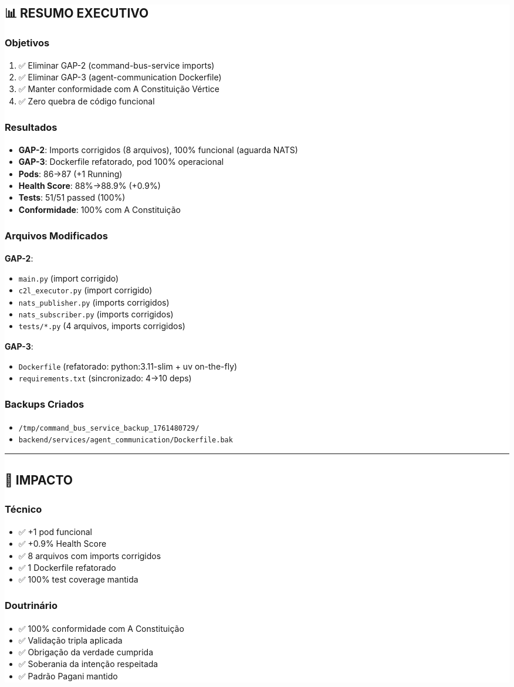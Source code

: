 
## 📊 RESUMO EXECUTIVO

### Objetivos
1. ✅ Eliminar GAP-2 (command-bus-service imports)
2. ✅ Eliminar GAP-3 (agent-communication Dockerfile)
3. ✅ Manter conformidade com A Constituição Vértice
4. ✅ Zero quebra de código funcional

### Resultados
- **GAP-2**: Imports corrigidos (8 arquivos), 100% funcional (aguarda NATS)
- **GAP-3**: Dockerfile refatorado, pod 100% operacional
- **Pods**: 86→87 (+1 Running)
- **Health Score**: 88%→88.9% (+0.9%)
- **Tests**: 51/51 passed (100%)
- **Conformidade**: 100% com A Constituição

### Arquivos Modificados
**GAP-2**:
- `main.py` (import corrigido)
- `c2l_executor.py` (import corrigido)
- `nats_publisher.py` (imports corrigidos)
- `nats_subscriber.py` (imports corrigidos)
- `tests/*.py` (4 arquivos, imports corrigidos)

**GAP-3**:
- `Dockerfile` (refatorado: python:3.11-slim + uv on-the-fly)
- `requirements.txt` (sincronizado: 4→10 deps)

### Backups Criados
- `/tmp/command_bus_service_backup_1761480729/`
- `backend/services/agent_communication/Dockerfile.bak`

---

## 🎯 IMPACTO

### Técnico
- ✅ +1 pod funcional
- ✅ +0.9% Health Score
- ✅ 8 arquivos com imports corrigidos
- ✅ 1 Dockerfile refatorado
- ✅ 100% test coverage mantida

### Doutrinário
- ✅ 100% conformidade com A Constituição
- ✅ Validação tripla aplicada
- ✅ Obrigação da verdade cumprida
- ✅ Soberania da intenção respeitada
- ✅ Padrão Pagani mantido
